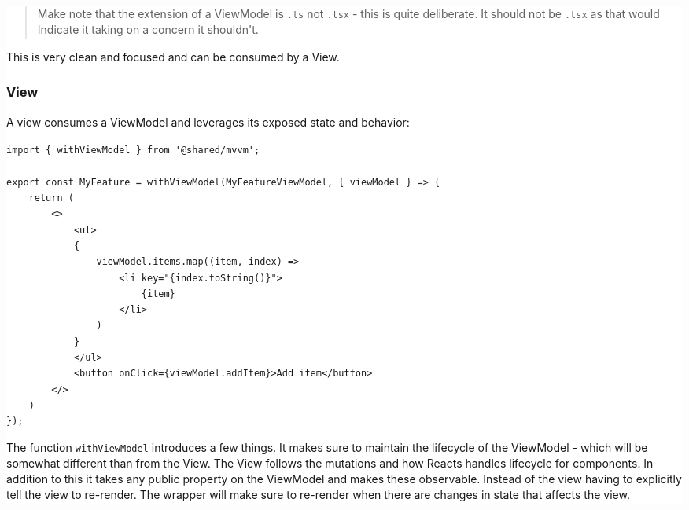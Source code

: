 > Make note that the extension of a ViewModel is `.ts` not `.tsx` - this is quite deliberate. It should not be `.tsx` as that would
> Indicate it taking on a concern it shouldn't.

This is very clean and focused and can be consumed by a View.

### View

A view consumes a ViewModel and leverages its exposed state and behavior:

```tsx
import { withViewModel } from '@shared/mvvm';

export const MyFeature = withViewModel(MyFeatureViewModel, { viewModel } => {
    return (
        <>
            <ul>
            {
                viewModel.items.map((item, index) =>
                    <li key="{index.toString()}">
                        {item}
                    </li>
                )
            }
            </ul>
            <button onClick={viewModel.addItem}>Add item</button>
        </>
    )
});
```

The function `withViewModel` introduces a few things. It makes sure to maintain the lifecycle of the ViewModel - which will be
somewhat different than from the View. The View follows the mutations and how Reacts handles lifecycle for components.
In addition to this it takes any public property on the ViewModel and makes these observable. Instead of the view having to explicitly
tell the view to re-render. The wrapper will make sure to re-render when there are changes in state that affects the view.
